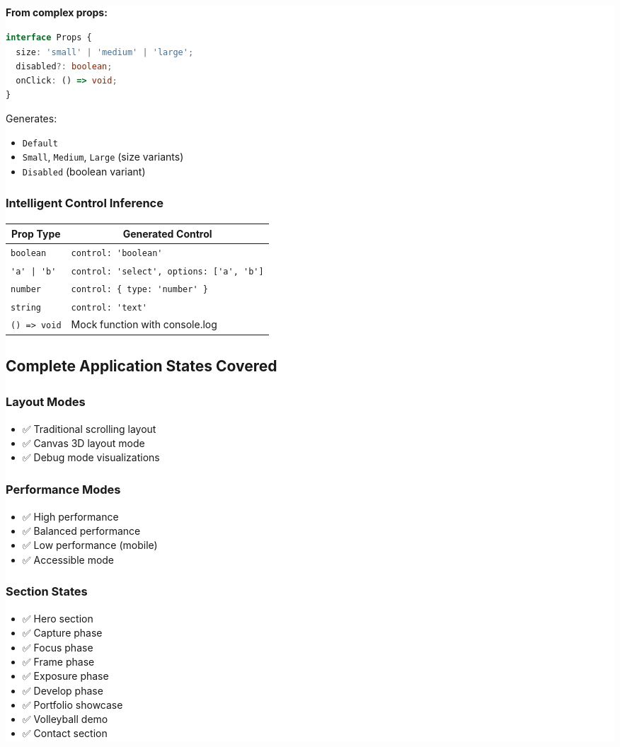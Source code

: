 **From complex props:**
```typescript
interface Props {
  size: 'small' | 'medium' | 'large';
  disabled?: boolean;
  onClick: () => void;
}
```
Generates:
- `Default`
- `Small`, `Medium`, `Large` (size variants)
- `Disabled` (boolean variant)

### Intelligent Control Inference

| Prop Type | Generated Control |
|-----------|------------------|
| `boolean` | `control: 'boolean'` |
| `'a' \| 'b'` | `control: 'select', options: ['a', 'b']` |
| `number` | `control: { type: 'number' }` |
| `string` | `control: 'text'` |
| `() => void` | Mock function with console.log |

## Complete Application States Covered

### Layout Modes
- ✅ Traditional scrolling layout
- ✅ Canvas 3D layout mode
- ✅ Debug mode visualizations

### Performance Modes
- ✅ High performance
- ✅ Balanced performance
- ✅ Low performance (mobile)
- ✅ Accessible mode

### Section States
- ✅ Hero section
- ✅ Capture phase
- ✅ Focus phase
- ✅ Frame phase
- ✅ Exposure phase
- ✅ Develop phase
- ✅ Portfolio showcase
- ✅ Volleyball demo
- ✅ Contact section

